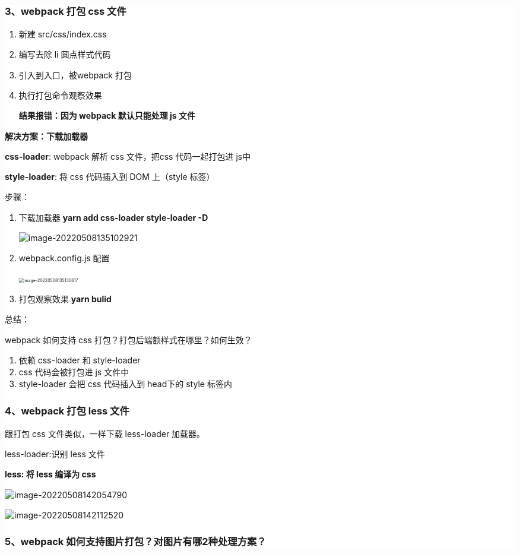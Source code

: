 

### 3、webpack 打包 css 文件

1. 新建  src/css/index.css 

2. 编写去除 li 圆点样式代码

3. 引入到入口，被webpack 打包

4. 执行打包命令观察效果

   **结果报错：因为 webpack 默认只能处理 js 文件**



**解决方案：下载加载器**

**css-loader**: webpack 解析 css 文件，把css 代码一起打包进 js中

**style-loader**: 将 css 代码插入到 DOM 上（style 标签）

步骤：

1. 下载加载器  **yarn  add  css-loader style-loader -D**

   ![image-20220508135102921](C:\Users\小灰灰\AppData\Roaming\Typora\typora-user-images\image-20220508135102921.png)

2. webpack.config.js 配置

   <img src="C:\Users\小灰灰\AppData\Roaming\Typora\typora-user-images\image-20220508135130617.png" alt="image-20220508135130617" style="zoom: 50%;" />

3. 打包观察效果   **yarn bulid**

总结：

webpack 如何支持 css 打包？打包后端额样式在哪里？如何生效？

1. 依赖 css-loader 和 style-loader
2. css  代码会被打包进 js 文件中
3. style-loader 会把 css 代码插入到 head下的 style 标签内





### 4、webpack 打包 less 文件

跟打包 css 文件类似，一样下载 less-loader 加载器。

less-loader:识别 less 文件

**less: 将 less 编译为 css**

![image-20220508142054790](C:\Users\小灰灰\AppData\Roaming\Typora\typora-user-images\image-20220508142054790.png)

![image-20220508142112520](C:\Users\小灰灰\AppData\Roaming\Typora\typora-user-images\image-20220508142112520.png)





### 5、webpack 如何支持图片打包？对图片有哪2种处理方案？
